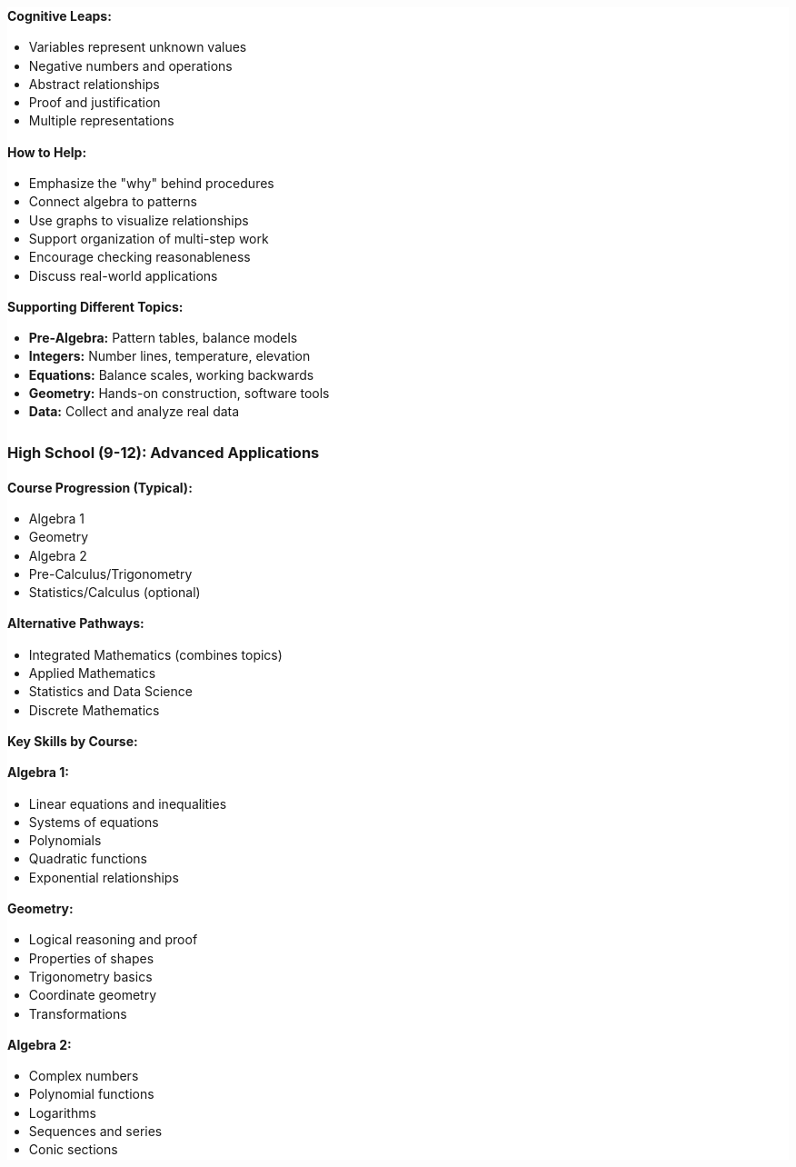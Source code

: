 **Cognitive Leaps:**
- Variables represent unknown values
- Negative numbers and operations
- Abstract relationships
- Proof and justification
- Multiple representations

**How to Help:**
- Emphasize the "why" behind procedures
- Connect algebra to patterns
- Use graphs to visualize relationships
- Support organization of multi-step work
- Encourage checking reasonableness
- Discuss real-world applications

**Supporting Different Topics:**
- **Pre-Algebra:** Pattern tables, balance models
- **Integers:** Number lines, temperature, elevation
- **Equations:** Balance scales, working backwards
- **Geometry:** Hands-on construction, software tools
- **Data:** Collect and analyze real data

### High School (9-12): Advanced Applications

**Course Progression (Typical):**
- Algebra 1
- Geometry
- Algebra 2
- Pre-Calculus/Trigonometry
- Statistics/Calculus (optional)

**Alternative Pathways:**
- Integrated Mathematics (combines topics)
- Applied Mathematics
- Statistics and Data Science
- Discrete Mathematics

**Key Skills by Course:**

**Algebra 1:**
- Linear equations and inequalities
- Systems of equations
- Polynomials
- Quadratic functions
- Exponential relationships

**Geometry:**
- Logical reasoning and proof
- Properties of shapes
- Trigonometry basics
- Coordinate geometry
- Transformations

**Algebra 2:**
- Complex numbers
- Polynomial functions
- Logarithms
- Sequences and series
- Conic sections
